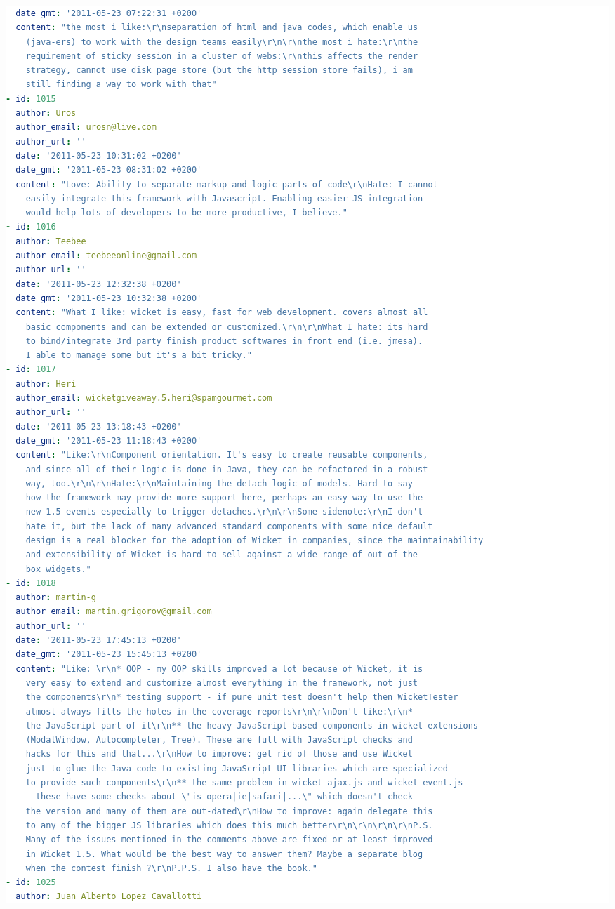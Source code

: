 ```yaml
  date_gmt: '2011-05-23 07:22:31 +0200'
  content: "the most i like:\r\nseparation of html and java codes, which enable us
    (java-ers) to work with the design teams easily\r\n\r\nthe most i hate:\r\nthe
    requirement of sticky session in a cluster of webs:\r\nthis affects the render
    strategy, cannot use disk page store (but the http session store fails), i am
    still finding a way to work with that"
- id: 1015
  author: Uros
  author_email: urosn@live.com
  author_url: ''
  date: '2011-05-23 10:31:02 +0200'
  date_gmt: '2011-05-23 08:31:02 +0200'
  content: "Love: Ability to separate markup and logic parts of code\r\nHate: I cannot
    easily integrate this framework with Javascript. Enabling easier JS integration
    would help lots of developers to be more productive, I believe."
- id: 1016
  author: Teebee
  author_email: teebeeonline@gmail.com
  author_url: ''
  date: '2011-05-23 12:32:38 +0200'
  date_gmt: '2011-05-23 10:32:38 +0200'
  content: "What I like: wicket is easy, fast for web development. covers almost all
    basic components and can be extended or customized.\r\n\r\nWhat I hate: its hard
    to bind/integrate 3rd party finish product softwares in front end (i.e. jmesa).
    I able to manage some but it's a bit tricky."
- id: 1017
  author: Heri
  author_email: wicketgiveaway.5.heri@spamgourmet.com
  author_url: ''
  date: '2011-05-23 13:18:43 +0200'
  date_gmt: '2011-05-23 11:18:43 +0200'
  content: "Like:\r\nComponent orientation. It's easy to create reusable components,
    and since all of their logic is done in Java, they can be refactored in a robust
    way, too.\r\n\r\nHate:\r\nMaintaining the detach logic of models. Hard to say
    how the framework may provide more support here, perhaps an easy way to use the
    new 1.5 events especially to trigger detaches.\r\n\r\nSome sidenote:\r\nI don't
    hate it, but the lack of many advanced standard components with some nice default
    design is a real blocker for the adoption of Wicket in companies, since the maintainability
    and extensibility of Wicket is hard to sell against a wide range of out of the
    box widgets."
- id: 1018
  author: martin-g
  author_email: martin.grigorov@gmail.com
  author_url: ''
  date: '2011-05-23 17:45:13 +0200'
  date_gmt: '2011-05-23 15:45:13 +0200'
  content: "Like: \r\n* OOP - my OOP skills improved a lot because of Wicket, it is
    very easy to extend and customize almost everything in the framework, not just
    the components\r\n* testing support - if pure unit test doesn't help then WicketTester
    almost always fills the holes in the coverage reports\r\n\r\nDon't like:\r\n*
    the JavaScript part of it\r\n** the heavy JavaScript based components in wicket-extensions
    (ModalWindow, Autocompleter, Tree). These are full with JavaScript checks and
    hacks for this and that...\r\nHow to improve: get rid of those and use Wicket
    just to glue the Java code to existing JavaScript UI libraries which are specialized
    to provide such components\r\n** the same problem in wicket-ajax.js and wicket-event.js
    - these have some checks about \"is opera|ie|safari|...\" which doesn't check
    the version and many of them are out-dated\r\nHow to improve: again delegate this
    to any of the bigger JS libraries which does this much better\r\n\r\n\r\n\r\nP.S.
    Many of the issues mentioned in the comments above are fixed or at least improved
    in Wicket 1.5. What would be the best way to answer them? Maybe a separate blog
    when the contest finish ?\r\nP.P.S. I also have the book."
- id: 1025
  author: Juan Alberto Lopez Cavallotti
```